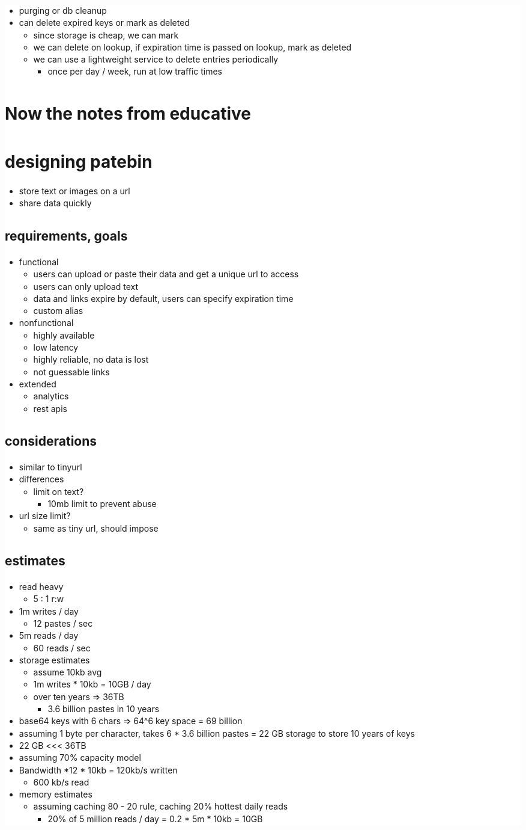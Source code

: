  * purging or db cleanup
  * can delete expired keys or mark as deleted
    * since storage is cheap, we can mark
    * we can delete on lookup, if expiration time is passed on lookup, mark as deleted
    * we can use a lightweight service to delete entries periodically
      * once per day / week, run at low traffic times

# Now the notes from educative
# designing patebin
* store text or images on a url
* share data quickly
## requirements, goals
* functional
    * users can upload or paste their data and get a unique url to access
    * users can only upload text
    * data and links expire by default, users can specify expiration time
    * custom alias
* nonfunctional
  * highly available
  * low latency
  * highly reliable, no data is lost
  * not guessable links
* extended
  * analytics
  * rest apis

## considerations
* similar to tinyurl
* differences
  * limit on text?
    * 10mb limit to prevent abuse
* url size limit?
  * same as tiny url, should impose

## estimates
* read heavy
  * 5 : 1 r:w
* 1m writes / day
  * 12 pastes / sec
* 5m reads / day
  * 60 reads / sec
* storage estimates
  * assume 10kb avg
  * 1m writes * 10kb = 10GB / day
  * over ten years => 36TB
    * 3.6 billion pastes in 10 years
* base64 keys with 6 chars => 64^6 key space = 69 billion
* assuming 1 byte per character, takes 6 * 3.6 billion pastes = 22 GB storage to store 10 years of keys
* 22 GB <<< 36TB
* assuming 70% capacity model
* Bandwidth
  *12 * 10kb = 120kb/s written
  * 600 kb/s read
* memory estimates
  * assuming caching 80 - 20 rule, caching 20% hottest daily reads
    * 20% of 5 million reads / day = 0.2 * 5m * 10kb = 10GB
